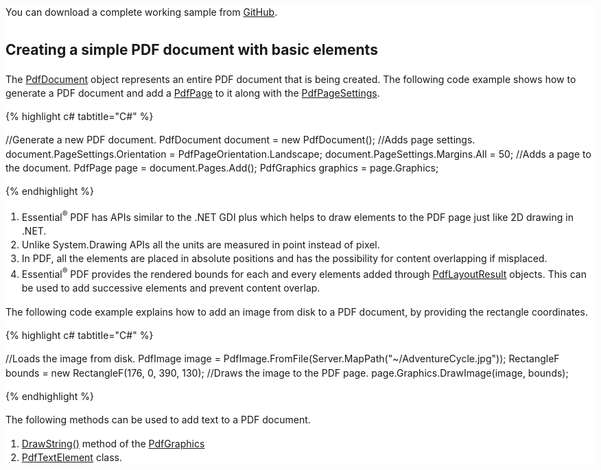 You can download a complete working sample from [GitHub](https://github.com/SyncfusionExamples/PDF-Examples/tree/master/Getting%20Started/ASP.NET%20MVC/Creating-a-PDF-document-with-table).

## Creating a simple PDF document with basic elements
The [PdfDocument](https://help.syncfusion.com/cr/document-processing/Syncfusion.Pdf.PdfDocument.html) object represents an entire PDF document that is being created. The following code example shows how to generate a PDF document and add a [PdfPage](https://help.syncfusion.com/cr/document-processing/Syncfusion.Pdf.PdfPage.html) to it along with the [PdfPageSettings](https://help.syncfusion.com/cr/document-processing/Syncfusion.Pdf.PdfPageSettings.html).
 
{% highlight c# tabtitle="C#" %}

//Generate a new PDF document.
PdfDocument document = new PdfDocument();
//Adds page settings.
document.PageSettings.Orientation = PdfPageOrientation.Landscape;
document.PageSettings.Margins.All = 50;
//Adds a page to the document.
PdfPage page = document.Pages.Add();
PdfGraphics graphics = page.Graphics;

{% endhighlight %} 

1. Essential<sup>&reg;</sup> PDF has APIs similar to the .NET GDI plus which helps to draw elements to the PDF page just like 2D drawing in .NET. 
2. Unlike System.Drawing APIs all the units are measured in point instead of pixel. 
3. In PDF, all the elements are placed in absolute positions and has the possibility for content overlapping if misplaced. 
4. Essential<sup>&reg;</sup> PDF provides the rendered bounds for each and every elements added through [PdfLayoutResult](https://help.syncfusion.com/cr/document-processing/Syncfusion.Pdf.Graphics.PdfLayoutResult.html) objects. This can be used to add successive elements and prevent content overlap.

The following code example explains how to add an image from disk to a PDF document, by providing the rectangle coordinates. 
 
{% highlight c# tabtitle="C#" %}

//Loads the image from disk.
PdfImage image = PdfImage.FromFile(Server.MapPath("~/AdventureCycle.jpg"));
RectangleF bounds = new RectangleF(176, 0, 390, 130);
//Draws the image to the PDF page.
page.Graphics.DrawImage(image, bounds);

{% endhighlight %}

The following methods can be used to add text to a PDF document.

1. [DrawString()](https://help.syncfusion.com/cr/document-processing/Syncfusion.Pdf.Graphics.PdfGraphics.html#Syncfusion_Pdf_Graphics_PdfGraphics_DrawString_System_String_Syncfusion_Pdf_Graphics_PdfFont_Syncfusion_Pdf_Graphics_PdfBrush_System_Drawing_PointF_) method of the [PdfGraphics](https://help.syncfusion.com/cr/document-processing/Syncfusion.Pdf.Graphics.PdfGraphics.html)
2. [PdfTextElement](https://help.syncfusion.com/cr/document-processing/Syncfusion.Pdf.Graphics.PdfTextElement.html) class.

